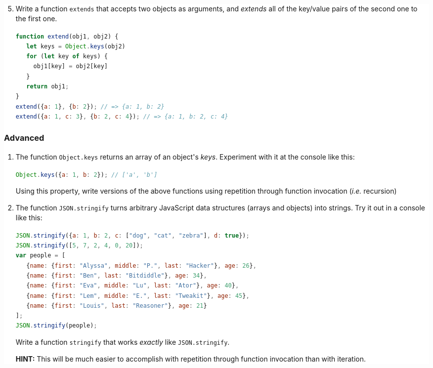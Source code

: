 
5. Write a function `extends` that accepts two objects as arguments, and
   *extends* all of the key/value pairs of the second one to the first one.

   ```js
   function extend(obj1, obj2) {
      let keys = Object.keys(obj2)
      for (let key of keys) {
        obj1[key] = obj2[key]
      }
      return obj1;
   }
   extend({a: 1}, {b: 2}); // => {a: 1, b: 2}
   extend({a: 1, c: 3}, {b: 2, c: 4}); // => {a: 1, b: 2, c: 4}
   ```

### Advanced

1. The function `Object.keys` returns an array of an object's *keys*. Experiment
   with it at the console like this:

   ```js
   Object.keys({a: 1, b: 2}); // ['a', 'b']
   ```

   Using this property, write versions of the above functions using repetition
   through function invocation (*i.e.* recursion)

2. The function `JSON.stringify` turns arbitrary JavaScript data structures
   (arrays and objects) into strings. Try it out in a console like this:

   ```js
   JSON.stringify({a: 1, b: 2, c: ["dog", "cat", "zebra"], d: true});
   JSON.stringify([5, 7, 2, 4, 0, 20]);
   var people = [
      {name: {first: "Alyssa", middle: "P.", last: "Hacker"}, age: 26},
      {name: {first: "Ben", last: "Bitdiddle"}, age: 34},
      {name: {first: "Eva", middle: "Lu", last: "Ator"}, age: 40},
      {name: {first: "Lem", middle: "E.", last: "Tweakit"}, age: 45},
      {name: {first: "Louis", last: "Reasoner"}, age: 21}
   ];
   JSON.stringify(people);
   ```

   Write a function `stringify` that works *exactly* like `JSON.stringify`.

   **HINT:** This will be much easier to accomplish with repetition through
   function invocation than with iteration.
